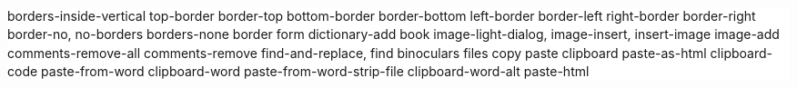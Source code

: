 <td>borders-inside-vertical</td>
</tr>
<tr>
<td>top-border</td>
<td>border-top</td>
</tr>
<tr>
<td>bottom-border</td>
<td>border-bottom</td>
</tr>
<tr>
<td>left-border</td>
<td>border-left</td>
</tr>
<tr>
<td>right-border</td>
<td>border-right</td>
</tr>
<tr>
<td>border-no, no-borders</td>
<td>borders-none</td>
</tr>
<tr>
<td>border</td>
<td>form</td>
</tr>
<tr>
<td>dictionary-add</td>
<td>book</td>
</tr>
<tr>
<td>image-light-dialog, image-insert, insert-image</td>
<td>image-add</td>
</tr>
<tr>
<td>comments-remove-all</td>
<td>comments-remove</td>
</tr>
<tr>
<td>find-and-replace, find</td>
<td>binoculars</td>
</tr>
<tr>
<td>files</td>
<td>copy</td>
</tr>
<tr>
<td>paste</td>
<td>clipboard</td>
</tr>
<tr>
<td>paste-as-html</td>
<td>clipboard-code</td>
</tr>
<tr>
<td>paste-from-word</td>
<td>clipboard-word</td>
</tr>
<tr>
<td>paste-from-word-strip-file</td>
<td>clipboard-word-alt</td>
</tr>
<tr>
<td>paste-html</td>